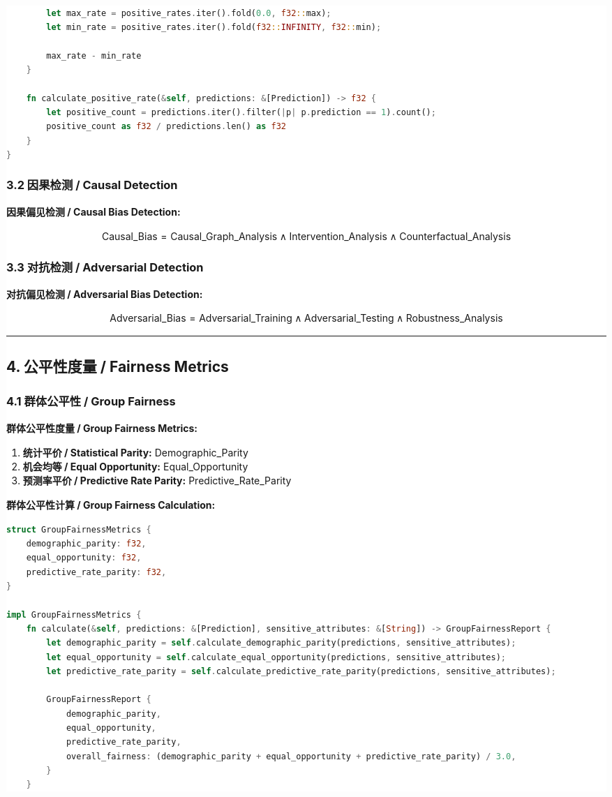 ```rust
        let max_rate = positive_rates.iter().fold(0.0, f32::max);
        let min_rate = positive_rates.iter().fold(f32::INFINITY, f32::min);
        
        max_rate - min_rate
    }
    
    fn calculate_positive_rate(&self, predictions: &[Prediction]) -> f32 {
        let positive_count = predictions.iter().filter(|p| p.prediction == 1).count();
        positive_count as f32 / predictions.len() as f32
    }
}
```

### 3.2 因果检测 / Causal Detection

**因果偏见检测 / Causal Bias Detection:**

$$\text{Causal\_Bias} = \text{Causal\_Graph\_Analysis} \land \text{Intervention\_Analysis} \land \text{Counterfactual\_Analysis}$$

### 3.3 对抗检测 / Adversarial Detection

**对抗偏见检测 / Adversarial Bias Detection:**

$$\text{Adversarial\_Bias} = \text{Adversarial\_Training} \land \text{Adversarial\_Testing} \land \text{Robustness\_Analysis}$$

---

## 4. 公平性度量 / Fairness Metrics

### 4.1 群体公平性 / Group Fairness

**群体公平性度量 / Group Fairness Metrics:**

1. **统计平价 / Statistical Parity:** $\text{Demographic\_Parity}$
2. **机会均等 / Equal Opportunity:** $\text{Equal\_Opportunity}$
3. **预测率平价 / Predictive Rate Parity:** $\text{Predictive\_Rate\_Parity}$

**群体公平性计算 / Group Fairness Calculation:**

```rust
struct GroupFairnessMetrics {
    demographic_parity: f32,
    equal_opportunity: f32,
    predictive_rate_parity: f32,
}

impl GroupFairnessMetrics {
    fn calculate(&self, predictions: &[Prediction], sensitive_attributes: &[String]) -> GroupFairnessReport {
        let demographic_parity = self.calculate_demographic_parity(predictions, sensitive_attributes);
        let equal_opportunity = self.calculate_equal_opportunity(predictions, sensitive_attributes);
        let predictive_rate_parity = self.calculate_predictive_rate_parity(predictions, sensitive_attributes);
        
        GroupFairnessReport {
            demographic_parity,
            equal_opportunity,
            predictive_rate_parity,
            overall_fairness: (demographic_parity + equal_opportunity + predictive_rate_parity) / 3.0,
        }
    }
```
